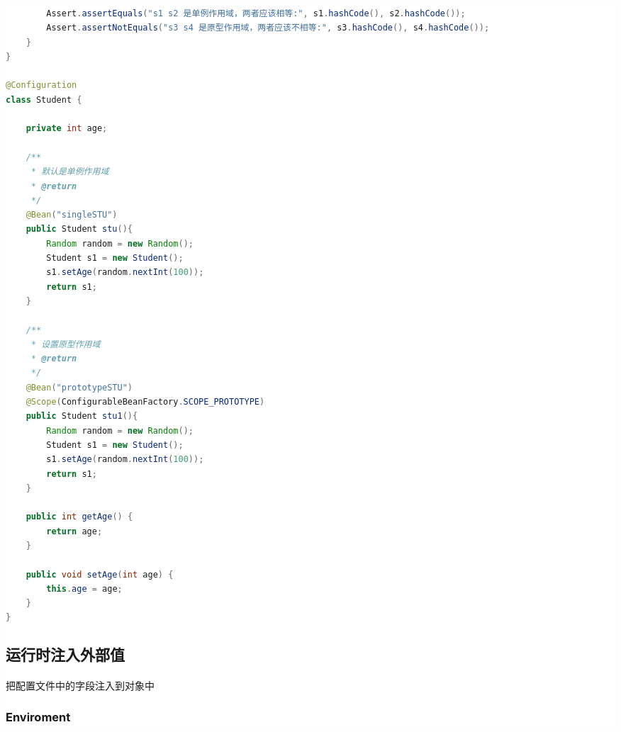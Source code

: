 ```java
        Assert.assertEquals("s1 s2 是单例作用域，两者应该相等:", s1.hashCode(), s2.hashCode());
        Assert.assertNotEquals("s3 s4 是原型作用域，两者应该不相等:", s3.hashCode(), s4.hashCode());
    }
}

@Configuration
class Student {

    private int age;

    /**
     * 默认是单例作用域
     * @return
     */
    @Bean("singleSTU")
    public Student stu(){
        Random random = new Random();
        Student s1 = new Student();
        s1.setAge(random.nextInt(100));
        return s1;
    }

    /**
     * 设置原型作用域
     * @return
     */
    @Bean("prototypeSTU")
    @Scope(ConfigurableBeanFactory.SCOPE_PROTOTYPE)
    public Student stu1(){
        Random random = new Random();
        Student s1 = new Student();
        s1.setAge(random.nextInt(100));
        return s1;
    }

    public int getAge() {
        return age;
    }

    public void setAge(int age) {
        this.age = age;
    }
}
```

  
## 运行时注入外部值

把配置文件中的字段注入到对象中 

### Enviroment
